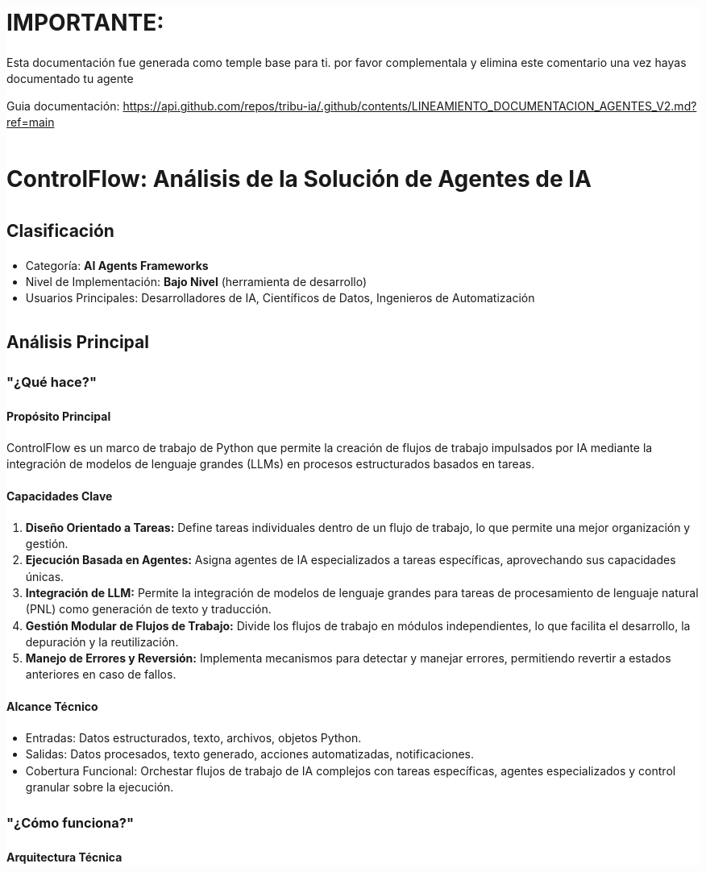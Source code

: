 # IMPORTANTE:

Esta documentación fue generada como temple base para ti. por favor complementala y elimina este comentario una vez hayas documentado tu agente

Guia documentación: https://api.github.com/repos/tribu-ia/.github/contents/LINEAMIENTO_DOCUMENTACION_AGENTES_V2.md?ref=main


# ControlFlow: Análisis de la Solución de Agentes de IA

## Clasificación

- Categoría: **AI Agents Frameworks**
- Nivel de Implementación: **Bajo Nivel** (herramienta de desarrollo)
- Usuarios Principales: Desarrolladores de IA, Científicos de Datos, Ingenieros de Automatización

## Análisis Principal

### "¿Qué hace?"

#### Propósito Principal

ControlFlow es un marco de trabajo de Python que permite la creación de flujos de trabajo impulsados por IA mediante la integración de modelos de lenguaje grandes (LLMs) en procesos estructurados basados en tareas.

#### Capacidades Clave

1. **Diseño Orientado a Tareas:** Define tareas individuales dentro de un flujo de trabajo, lo que permite una mejor organización y gestión.
2. **Ejecución Basada en Agentes:** Asigna agentes de IA especializados a tareas específicas, aprovechando sus capacidades únicas.
3. **Integración de LLM:** Permite la integración de modelos de lenguaje grandes para tareas de procesamiento de lenguaje natural (PNL) como generación de texto y traducción.
4. **Gestión Modular de Flujos de Trabajo:** Divide los flujos de trabajo en módulos independientes, lo que facilita el desarrollo, la depuración y la reutilización.
5. **Manejo de Errores y Reversión:** Implementa mecanismos para detectar y manejar errores, permitiendo revertir a estados anteriores en caso de fallos.

#### Alcance Técnico

- Entradas: Datos estructurados, texto, archivos, objetos Python.
- Salidas: Datos procesados, texto generado, acciones automatizadas, notificaciones.
- Cobertura Funcional: Orchestar flujos de trabajo de IA complejos con tareas específicas, agentes especializados y control granular sobre la ejecución.

### "¿Cómo funciona?"

#### Arquitectura Técnica
